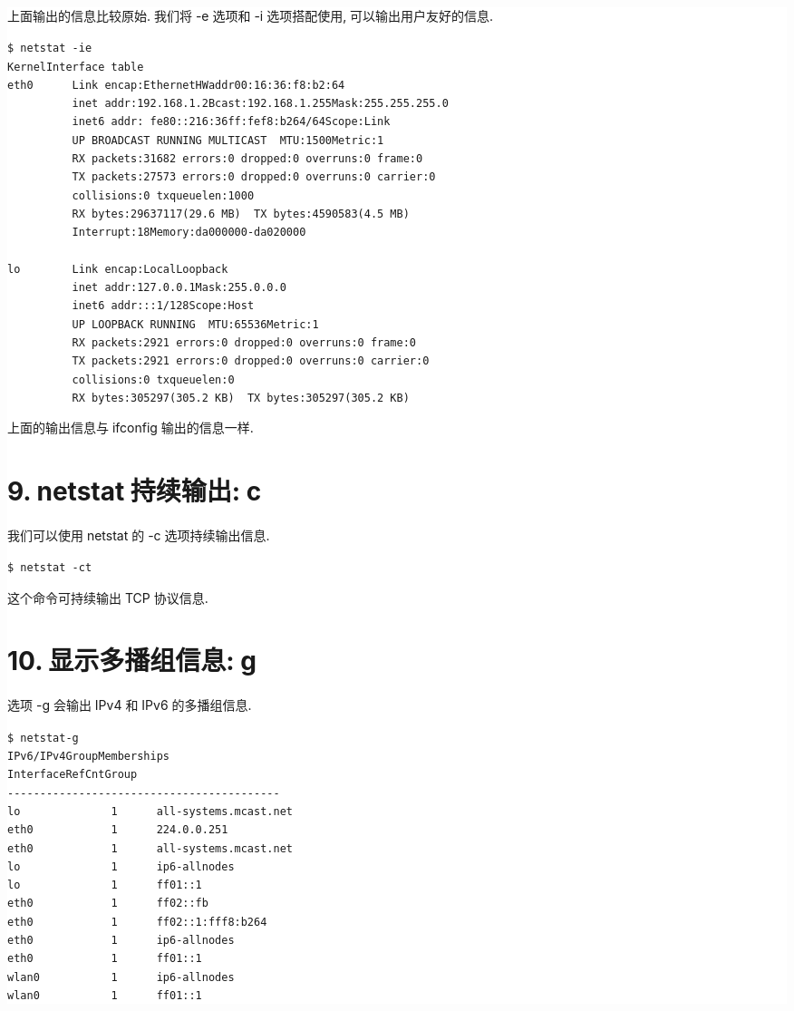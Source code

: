 上面输出的信息比较原始. 我们将 -e 选项和 -i 选项搭配使用, 可以输出用户友好的信息.

```
$ netstat -ie
KernelInterface table
eth0      Link encap:EthernetHWaddr00:16:36:f8:b2:64
          inet addr:192.168.1.2Bcast:192.168.1.255Mask:255.255.255.0
          inet6 addr: fe80::216:36ff:fef8:b264/64Scope:Link
          UP BROADCAST RUNNING MULTICAST  MTU:1500Metric:1
          RX packets:31682 errors:0 dropped:0 overruns:0 frame:0
          TX packets:27573 errors:0 dropped:0 overruns:0 carrier:0
          collisions:0 txqueuelen:1000
          RX bytes:29637117(29.6 MB)  TX bytes:4590583(4.5 MB)
          Interrupt:18Memory:da000000-da020000

lo        Link encap:LocalLoopback
          inet addr:127.0.0.1Mask:255.0.0.0
          inet6 addr:::1/128Scope:Host
          UP LOOPBACK RUNNING  MTU:65536Metric:1
          RX packets:2921 errors:0 dropped:0 overruns:0 frame:0
          TX packets:2921 errors:0 dropped:0 overruns:0 carrier:0
          collisions:0 txqueuelen:0
          RX bytes:305297(305.2 KB)  TX bytes:305297(305.2 KB)
```

上面的输出信息与 ifconfig 输出的信息一样.

# 9. netstat 持续输出: c

我们可以使用 netstat 的 -c 选项持续输出信息.

```
$ netstat -ct
```
这个命令可持续输出 TCP 协议信息.

# 10. 显示多播组信息: g

选项 -g 会输出 IPv4 和 IPv6 的多播组信息.

```
$ netstat-g
IPv6/IPv4GroupMemberships
InterfaceRefCntGroup
------------------------------------------
lo              1      all-systems.mcast.net
eth0            1      224.0.0.251
eth0            1      all-systems.mcast.net
lo              1      ip6-allnodes
lo              1      ff01::1
eth0            1      ff02::fb
eth0            1      ff02::1:fff8:b264
eth0            1      ip6-allnodes
eth0            1      ff01::1
wlan0           1      ip6-allnodes
wlan0           1      ff01::1
```
